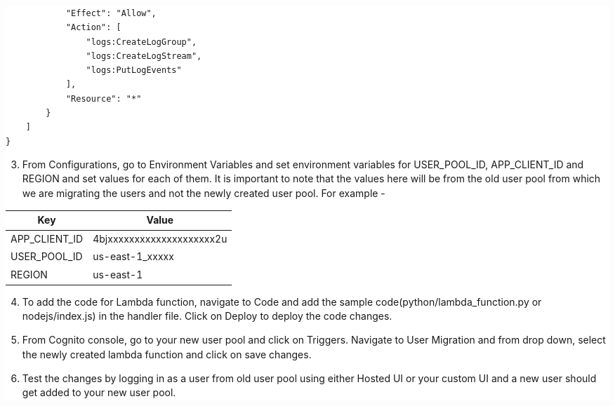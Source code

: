 ```
            "Effect": "Allow",
            "Action": [
                "logs:CreateLogGroup",
                "logs:CreateLogStream",
                "logs:PutLogEvents"
            ],
            "Resource": "*"
        }
    ]
}
```
3. From Configurations, go to Environment Variables and set environment variables for USER_POOL_ID, APP_CLIENT_ID and REGION and set values for each of them. It is important to note that the values here will be from the old user pool from which we are migrating the users and not the newly created user pool. For example -

| Key           | Value                     |
| ------------- | --------------------------|
| APP_CLIENT_ID | 4bjxxxxxxxxxxxxxxxxxxxx2u |
| USER_POOL_ID  |  us-east-1_xxxxx          |
| REGION        |  us-east-1                |


4. To add the code for Lambda function, navigate to Code and add the sample code(python/lambda_function.py or nodejs/index.js) in the handler file. Click on Deploy to deploy the code changes.

5. From Cognito console, go to your new user pool and click on Triggers. Navigate to User Migration and from drop down, select the newly created lambda function and click on save changes.

6. Test the changes by logging in as a user from old user pool using either Hosted UI or your custom UI and a new user should get added to your new user pool.
